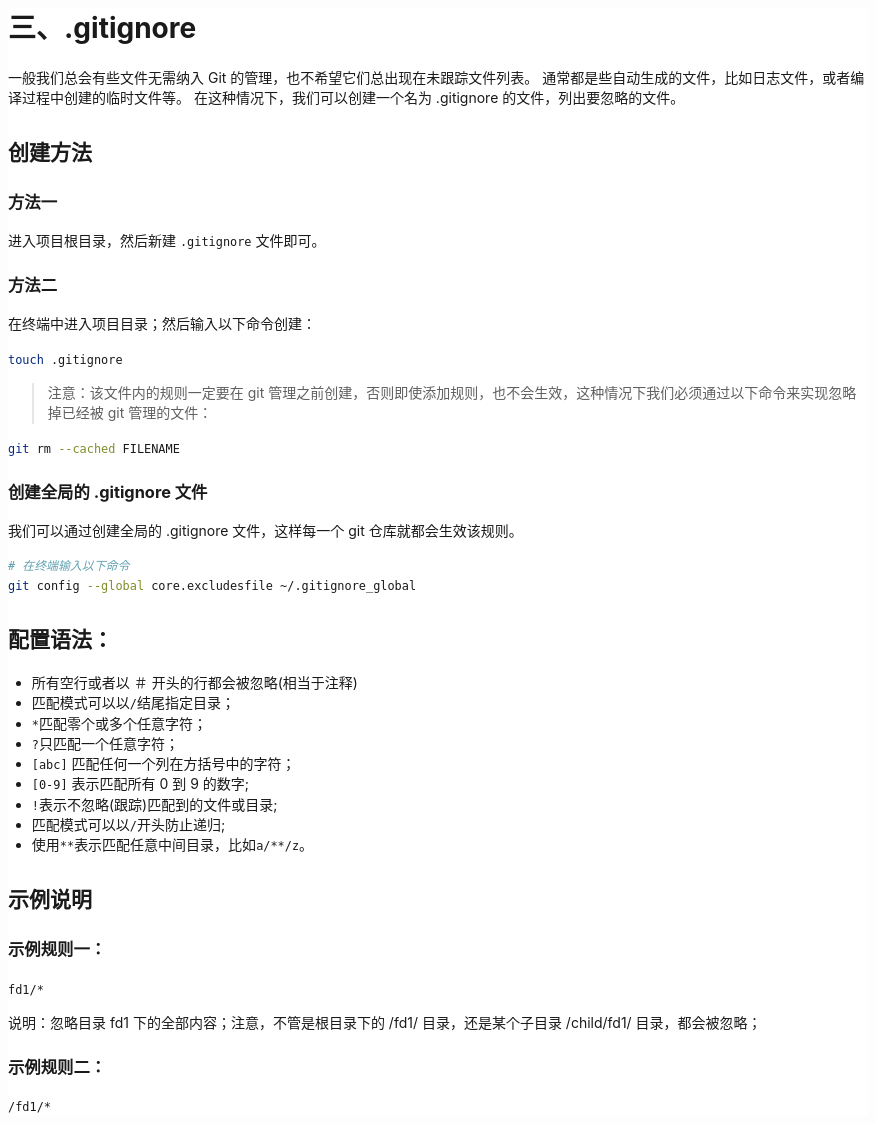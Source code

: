 
# 三、.gitignore
一般我们总会有些文件无需纳入 Git 的管理，也不希望它们总出现在未跟踪文件列表。 通常都是些自动生成的文件，比如日志文件，或者编译过程中创建的临时文件等。 在这种情况下，我们可以创建一个名为 .gitignore 的文件，列出要忽略的文件。

## 创建方法
### 方法一
进入项目根目录，然后新建 `.gitignore` 文件即可。

### 方法二
在终端中进入项目目录；然后输入以下命令创建：

``` bash
touch .gitignore
```

> 注意：该文件内的规则一定要在 git 管理之前创建，否则即使添加规则，也不会生效，这种情况下我们必须通过以下命令来实现忽略掉已经被 git 管理的文件：

``` bash
git rm --cached FILENAME
```

### 创建全局的 .gitignore 文件
我们可以通过创建全局的 .gitignore 文件，这样每一个 git 仓库就都会生效该规则。

``` bash
# 在终端输入以下命令
git config --global core.excludesfile ~/.gitignore_global
```

## 配置语法：
* 所有空行或者以 ＃ 开头的行都会被忽略(相当于注释)
* 匹配模式可以以`/`结尾指定目录；
* `*`匹配零个或多个任意字符；
* `?`只匹配一个任意字符；
* `[abc]` 匹配任何一个列在方括号中的字符；
* `[0-9]` 表示匹配所有 0 到 9 的数字;
* `!`表示不忽略(跟踪)匹配到的文件或目录;
* 匹配模式可以以`/`开头防止递归;
* 使用`**`表示匹配任意中间目录，比如`a/**/z`。

## 示例说明
### 示例规则一：
```
fd1/*
```

说明：忽略目录 fd1 下的全部内容；注意，不管是根目录下的 /fd1/ 目录，还是某个子目录 /child/fd1/ 目录，都会被忽略；

### 示例规则二：
```
/fd1/*
```
